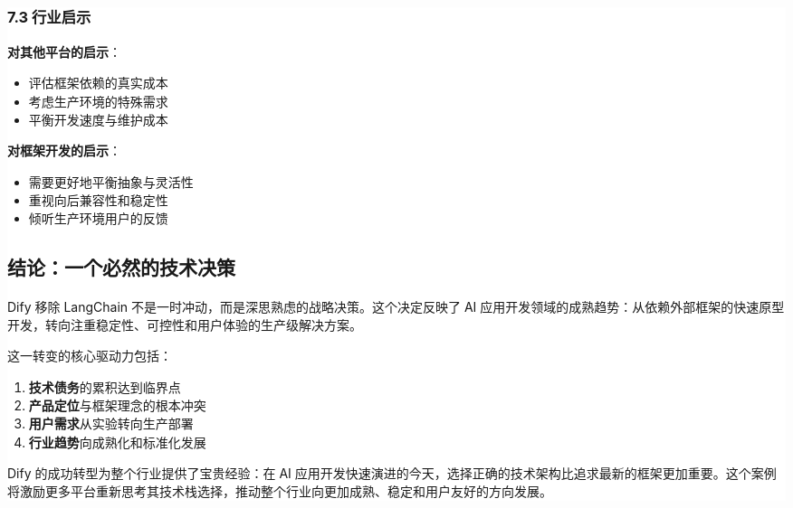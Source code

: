 ### 7.3 行业启示

**对其他平台的启示**：
- 评估框架依赖的真实成本
- 考虑生产环境的特殊需求
- 平衡开发速度与维护成本

**对框架开发的启示**：
- 需要更好地平衡抽象与灵活性
- 重视向后兼容性和稳定性
- 倾听生产环境用户的反馈

## 结论：一个必然的技术决策

Dify 移除 LangChain 不是一时冲动，而是深思熟虑的战略决策。这个决定反映了 AI 应用开发领域的成熟趋势：从依赖外部框架的快速原型开发，转向注重稳定性、可控性和用户体验的生产级解决方案。

这一转变的核心驱动力包括：
1. **技术债务**的累积达到临界点
2. **产品定位**与框架理念的根本冲突  
3. **用户需求**从实验转向生产部署
4. **行业趋势**向成熟化和标准化发展

Dify 的成功转型为整个行业提供了宝贵经验：在 AI 应用开发快速演进的今天，选择正确的技术架构比追求最新的框架更加重要。这个案例将激励更多平台重新思考其技术栈选择，推动整个行业向更加成熟、稳定和用户友好的方向发展。